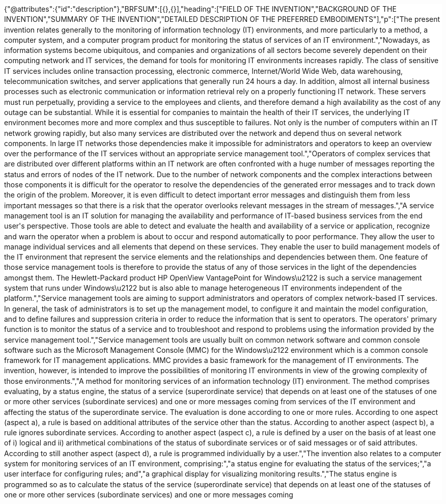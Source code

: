 {"@attributes":{"id":"description"},"BRFSUM":[{},{}],"heading":["FIELD OF THE INVENTION","BACKGROUND OF THE INVENTION","SUMMARY OF THE INVENTION","DETAILED DESCRIPTION OF THE PREFERRED EMBODIMENTS"],"p":["The present invention relates generally to the monitoring of information technology (IT) environments, and more particularly to a method, a computer system, and a computer program product for monitoring the status of services of an IT environment.","Nowadays, as information systems become ubiquitous, and companies and organizations of all sectors become severely dependent on their computing network and IT services, the demand for tools for monitoring IT environments increases rapidly. The class of sensitive IT services includes online transaction processing, electronic commerce, Internet\/World Wide Web, data warehousing, telecommunication switches, and server applications that generally run 24 hours a day. In addition, almost all internal business processes such as electronic communication or information retrieval rely on a properly functioning IT network. These servers must run perpetually, providing a service to the employees and clients, and therefore demand a high availability as the cost of any outage can be substantial. While it is essential for companies to maintain the health of their IT services, the underlying IT environment becomes more and more complex and thus susceptible to failures. Not only is the number of computers within an IT network growing rapidly, but also many services are distributed over the network and depend thus on several network components. In large IT networks those dependencies make it impossible for administrators and operators to keep an overview over the performance of the IT services without an appropriate service management tool.","Operators of complex services that are distributed over different platforms within an IT network are often confronted with a huge number of messages reporting the status and errors of nodes of the IT network. Due to the number of network components and the complex interactions between those components it is difficult for the operator to resolve the dependencies of the generated error messages and to track down the origin of the problem. Moreover, it is even difficult to detect important error messages and distinguish them from less important messages so that there is a risk that the operator overlooks relevant messages in the stream of messages.","A service management tool is an IT solution for managing the availability and performance of IT-based business services from the end user's perspective. Those tools are able to detect and evaluate the health and availability of a service or application, recognize and warn the operator when a problem is about to occur and respond automatically to poor performance. They allow the user to manage individual services and all elements that depend on these services. They enable the user to build management models of the IT environment that represent the service elements and the relationships and dependencies between them. One feature of those service management tools is therefore to provide the status of any of those services in the light of the dependencies amongst them. The Hewlett-Packard product HP OpenView VantagePoint for Windows\u2122 is such a service management system that runs under Windows\u2122 but is also able to manage heterogeneous IT environments independent of the platform.","Service management tools are aiming to support administrators and operators of complex network-based IT services. In general, the task of administrators is to set up the management model, to configure it and maintain the model configuration, and to define failures and suppression criteria in order to reduce the information that is sent to operators. The operators' primary function is to monitor the status of a service and to troubleshoot and respond to problems using the information provided by the service management tool.","Service management tools are usually built on common network software and common console software such as the Microsoft Management Console (MMC) for the Windows\u2122 environment which is a common console framework for IT management applications. MMC provides a basic framework for the management of IT environments. The invention, however, is intended to improve the possibilities of monitoring IT environments in view of the growing complexity of those environments.","A method for monitoring services of an information technology (IT) environment. The method comprises evaluating, by a status engine, the status of a service (superordinate service) that depends on at least one of the statuses of one or more other services (subordinate services) and one or more messages coming from services of the IT environment and affecting the status of the superordinate service. The evaluation is done according to one or more rules. According to one aspect (aspect a), a rule is based on additional attributes of the service other than the status. According to another aspect (aspect b), a rule ignores subordinate services. According to another aspect (aspect c), a rule is defined by a user on the basis of at least one of i) logical and ii) arithmetical combinations of the status of subordinate services or of said messages or of said attributes. According to still another aspect (aspect d), a rule is programmed individually by a user.","The invention also relates to a computer system for monitoring services of an IT environment, comprising:","a status engine for evaluating the status of the services;","a user interface for configuring rules; and","a graphical display for visualizing monitoring results.","The status engine is programmed so as to calculate the status of the service (superordinate service) that depends on at least one of the statuses of one or more other services (subordinate services) and one or more messages coming